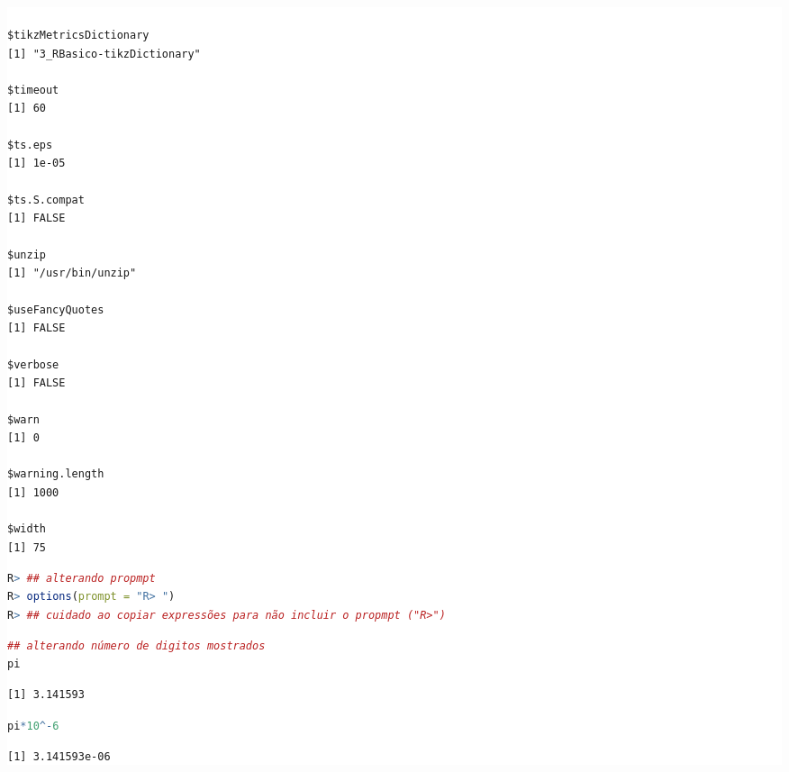 ```

$tikzMetricsDictionary
[1] "3_RBasico-tikzDictionary"

$timeout
[1] 60

$ts.eps
[1] 1e-05

$ts.S.compat
[1] FALSE

$unzip
[1] "/usr/bin/unzip"

$useFancyQuotes
[1] FALSE

$verbose
[1] FALSE

$warn
[1] 0

$warning.length
[1] 1000

$width
[1] 75
```


```r
R> ## alterando propmpt
R> options(prompt = "R> ")
R> ## cuidado ao copiar expressões para não incluir o propmpt ("R>")
```


```r
## alterando número de digitos mostrados
pi
```

```
[1] 3.141593
```

```r
pi*10^-6
```

```
[1] 3.141593e-06
```
